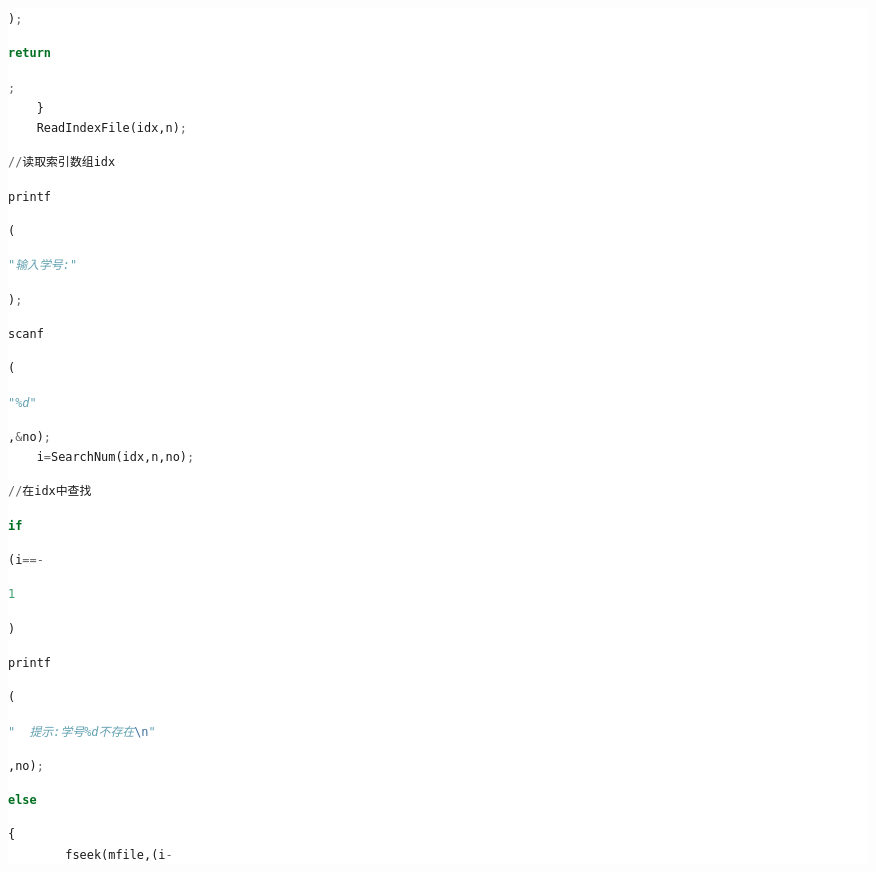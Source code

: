 ```python
);
```
```python
return
```
```python
;
    }
    ReadIndexFile(idx,n);
```
```python
//读取索引数组idx
```
```python
printf
```
```python
(
```
```python
"输入学号:"
```
```python
);
```
```python
scanf
```
```python
(
```
```python
"%d"
```
```python
,&no);
    i=SearchNum(idx,n,no);
```
```python
//在idx中查找
```
```python
if
```
```python
(i==-
```
```python
1
```
```python
)
```
```python
printf
```
```python
(
```
```python
"  提示:学号%d不存在\n"
```
```python
,no);
```
```python
else
```
```python
{
        fseek(mfile,(i-
```